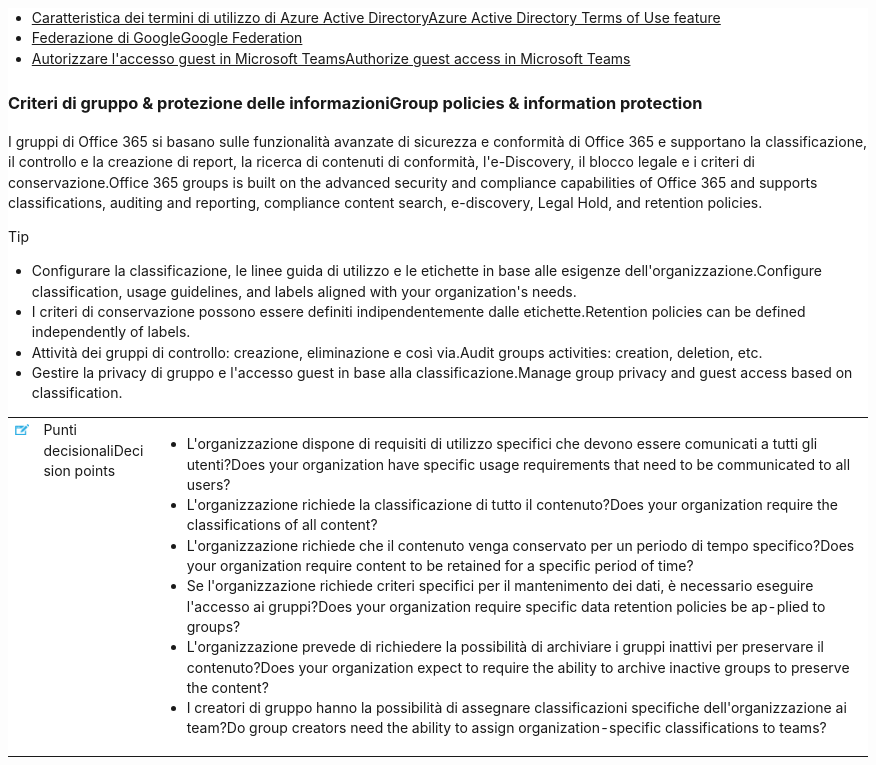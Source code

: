- [<span data-ttu-id="c2400-312">Caratteristica dei termini di utilizzo di Azure Active Directory</span><span class="sxs-lookup"><span data-stu-id="c2400-312">Azure Active Directory Terms of Use feature</span></span>](https://docs.microsoft.com/azure/active-directory/active-directory-tou)
- [<span data-ttu-id="c2400-313">Federazione di Google</span><span class="sxs-lookup"><span data-stu-id="c2400-313">Google Federation  </span></span>](https://docs.microsoft.com/azure/active-directory/b2b/google-federation)
- [<span data-ttu-id="c2400-314">Autorizzare l'accesso guest in Microsoft Teams</span><span class="sxs-lookup"><span data-stu-id="c2400-314">Authorize guest access in Microsoft Teams</span></span>](https://docs.microsoft.com/microsoftteams/teams-dependencies)

### <a name="group-policies--information-protection"></a><span data-ttu-id="c2400-315">Criteri di gruppo & protezione delle informazioni</span><span class="sxs-lookup"><span data-stu-id="c2400-315">Group policies & information protection</span></span>
<span data-ttu-id="c2400-316">I gruppi di Office 365 si basano sulle funzionalità avanzate di sicurezza e conformità di Office 365 e supportano la classificazione, il controllo e la creazione di report, la ricerca di contenuti di conformità, l'e-Discovery, il blocco legale e i criteri di conservazione.</span><span class="sxs-lookup"><span data-stu-id="c2400-316">Office 365 groups is built on the advanced security and compliance capabilities of Office 365 and supports classifications, auditing and reporting, compliance content search, e-discovery, Legal Hold, and retention policies.</span></span>
>[!Tip]
>- <span data-ttu-id="c2400-317">Configurare la classificazione, le linee guida di utilizzo e le etichette in base alle esigenze dell'organizzazione.</span><span class="sxs-lookup"><span data-stu-id="c2400-317">Configure classification, usage guidelines, and labels aligned with your organization's needs.</span></span>
>- <span data-ttu-id="c2400-318">I criteri di conservazione possono essere definiti indipendentemente dalle etichette.</span><span class="sxs-lookup"><span data-stu-id="c2400-318">Retention policies can be defined independently of labels.</span></span>
>- <span data-ttu-id="c2400-319">Attività dei gruppi di controllo: creazione, eliminazione e così via.</span><span class="sxs-lookup"><span data-stu-id="c2400-319">Audit groups activities: creation, deletion, etc.</span></span>
>- <span data-ttu-id="c2400-320">Gestire la privacy di gruppo e l'accesso guest in base alla classificazione.</span><span class="sxs-lookup"><span data-stu-id="c2400-320">Manage group privacy and guest access based on classification.</span></span>

|         |         |         |
|---------|---------|---------|
|![immagine DESC](../media/decision_point.png)|<span data-ttu-id="c2400-322">Punti decisionali</span><span class="sxs-lookup"><span data-stu-id="c2400-322">Decision points</span></span>|<ul><li><span data-ttu-id="c2400-323">L'organizzazione dispone di requisiti di utilizzo specifici che devono essere comunicati a tutti gli utenti?</span><span class="sxs-lookup"><span data-stu-id="c2400-323">Does your organization have specific usage requirements that need to be communicated to all users?</span></span></li><li><span data-ttu-id="c2400-324">L'organizzazione richiede la classificazione di tutto il contenuto?</span><span class="sxs-lookup"><span data-stu-id="c2400-324">Does your organization require the classifications of all content?</span></span></li><li><span data-ttu-id="c2400-325">L'organizzazione richiede che il contenuto venga conservato per un periodo di tempo specifico?</span><span class="sxs-lookup"><span data-stu-id="c2400-325">Does your organization require content to be retained for a specific period of time?</span></span></li><li><span data-ttu-id="c2400-326">Se l'organizzazione richiede criteri specifici per il mantenimento dei dati, è necessario eseguire l'accesso ai gruppi?</span><span class="sxs-lookup"><span data-stu-id="c2400-326">Does your organization require specific data retention policies be ap-plied to groups?</span></span></li><li><span data-ttu-id="c2400-327">L'organizzazione prevede di richiedere la possibilità di archiviare i gruppi inattivi per preservare il contenuto?</span><span class="sxs-lookup"><span data-stu-id="c2400-327">Does your organization expect to require the ability to archive inactive groups to preserve the content?</span></span></li><li><span data-ttu-id="c2400-328">I creatori di gruppo hanno la possibilità di assegnare classificazioni specifiche dell'organizzazione ai team?</span><span class="sxs-lookup"><span data-stu-id="c2400-328">Do group creators need the ability to assign organization-specific classifications to teams?</span></span></li></ul>|